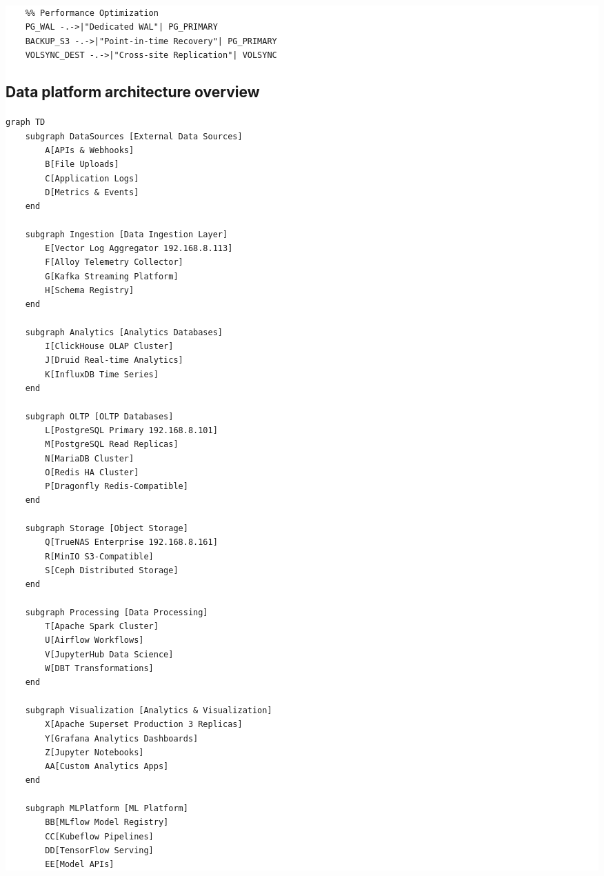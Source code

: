 ```mermaid
    %% Performance Optimization
    PG_WAL -.->|"Dedicated WAL"| PG_PRIMARY
    BACKUP_S3 -.->|"Point-in-time Recovery"| PG_PRIMARY
    VOLSYNC_DEST -.->|"Cross-site Replication"| VOLSYNC
```

## Data platform architecture overview

```mermaid
graph TD
    subgraph DataSources [External Data Sources]
        A[APIs & Webhooks]
        B[File Uploads]
        C[Application Logs]
        D[Metrics & Events]
    end

    subgraph Ingestion [Data Ingestion Layer]
        E[Vector Log Aggregator 192.168.8.113]
        F[Alloy Telemetry Collector]
        G[Kafka Streaming Platform]
        H[Schema Registry]
    end

    subgraph Analytics [Analytics Databases]
        I[ClickHouse OLAP Cluster]
        J[Druid Real-time Analytics]
        K[InfluxDB Time Series]
    end

    subgraph OLTP [OLTP Databases]
        L[PostgreSQL Primary 192.168.8.101]
        M[PostgreSQL Read Replicas]
        N[MariaDB Cluster]
        O[Redis HA Cluster]
        P[Dragonfly Redis-Compatible]
    end

    subgraph Storage [Object Storage]
        Q[TrueNAS Enterprise 192.168.8.161]
        R[MinIO S3-Compatible]
        S[Ceph Distributed Storage]
    end

    subgraph Processing [Data Processing]
        T[Apache Spark Cluster]
        U[Airflow Workflows]
        V[JupyterHub Data Science]
        W[DBT Transformations]
    end

    subgraph Visualization [Analytics & Visualization]
        X[Apache Superset Production 3 Replicas]
        Y[Grafana Analytics Dashboards]
        Z[Jupyter Notebooks]
        AA[Custom Analytics Apps]
    end

    subgraph MLPlatform [ML Platform]
        BB[MLflow Model Registry]
        CC[Kubeflow Pipelines]
        DD[TensorFlow Serving]
        EE[Model APIs]
```